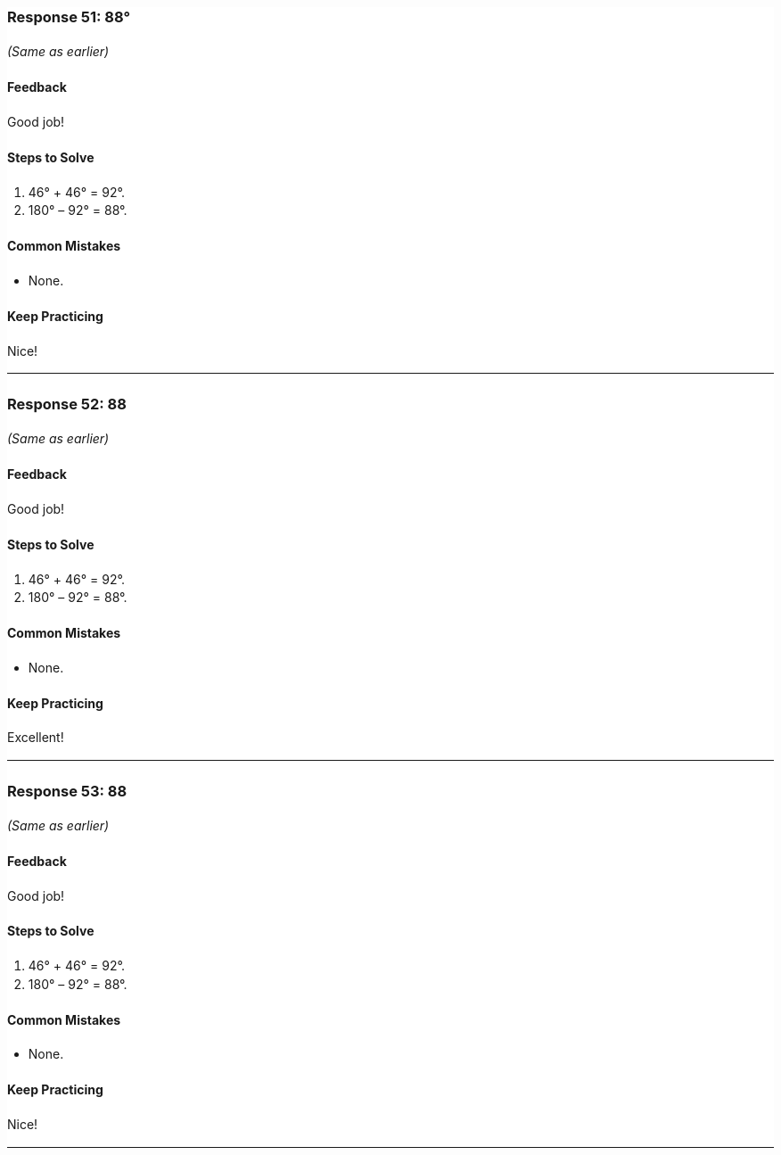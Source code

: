 
### Response 51: **88°**  
*(Same as earlier)*

#### Feedback  
Good job!  

#### Steps to Solve  
1. 46° + 46° = 92°.  
2. 180° – 92° = 88°.

#### Common Mistakes  
- None.

#### Keep Practicing  
Nice!

---

### Response 52: **88**  
*(Same as earlier)*

#### Feedback  
Good job!  

#### Steps to Solve  
1. 46° + 46° = 92°.  
2. 180° – 92° = 88°.

#### Common Mistakes  
- None.

#### Keep Practicing  
Excellent!

---

### Response 53: **88**  
*(Same as earlier)*

#### Feedback  
Good job!  

#### Steps to Solve  
1. 46° + 46° = 92°.  
2. 180° – 92° = 88°.

#### Common Mistakes  
- None.

#### Keep Practicing  
Nice!

---